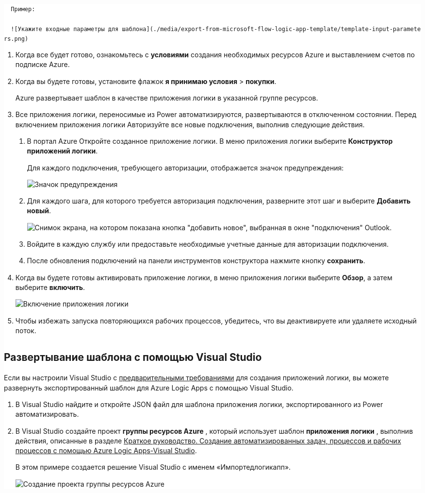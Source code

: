       Пример:

      ![Укажите входные параметры для шаблона](./media/export-from-microsoft-flow-logic-app-template/template-input-parameters.png)

   1. Когда все будет готово, ознакомьтесь с **условиями** создания необходимых ресурсов Azure и выставлением счетов по подписке Azure.

   1. Когда вы будете готовы, установите флажок **я принимаю условия**  >  **покупки**.

      Azure развертывает шаблон в качестве приложения логики в указанной группе ресурсов.

1. Все приложения логики, переносимые из Power автоматизируются, развертываются в отключенном состоянии. Перед включением приложения логики Авторизуйте все новые подключения, выполнив следующие действия.

   1. В портал Azure Откройте созданное приложение логики. В меню приложения логики выберите **Конструктор приложений логики**.

      Для каждого подключения, требующего авторизации, отображается значок предупреждения:

      ![Значок предупреждения](./media/export-from-microsoft-flow-logic-app-template/authorize-connections.png)

   1. Для каждого шага, для которого требуется авторизация подключения, разверните этот шаг и выберите **Добавить новый**.

      ![Снимок экрана, на котором показана кнопка "добавить новое", выбранная в окне "подключения" Outlook.](./media/export-from-microsoft-flow-logic-app-template/add-new-connection.png)

   1. Войдите в каждую службу или предоставьте необходимые учетные данные для авторизации подключения.

   1. После обновления подключений на панели инструментов конструктора нажмите кнопку **сохранить**.

1. Когда вы будете готовы активировать приложение логики, в меню приложения логики выберите **Обзор**, а затем выберите **включить**.

   ![Включение приложения логики](./media/export-from-microsoft-flow-logic-app-template/enable-logic-app.png)

1. Чтобы избежать запуска повторяющихся рабочих процессов, убедитесь, что вы деактивируете или удаляете исходный поток.

## <a name="deploy-template-by-using-visual-studio"></a>Развертывание шаблона с помощью Visual Studio

Если вы настроили Visual Studio с [предварительными требованиями](../logic-apps/quickstart-create-logic-apps-with-visual-studio.md#prerequisites) для создания приложений логики, вы можете развернуть экспортированный шаблон для Azure Logic Apps с помощью Visual Studio.

1. В Visual Studio найдите и откройте JSON файл для шаблона приложения логики, экспортированного из Power автоматизировать.

1. В Visual Studio создайте проект **группы ресурсов Azure** , который использует шаблон **приложения логики** , выполнив действия, описанные в разделе [Краткое руководство. Создание автоматизированных задач, процессов и рабочих процессов с помощью Azure Logic Apps-Visual Studio](../logic-apps/quickstart-create-logic-apps-with-visual-studio.md).

   В этом примере создается решение Visual Studio с именем «Импортедлогикапп».

   ![Создание проекта группы ресурсов Azure](./media/export-from-microsoft-flow-logic-app-template/create-azure-resource-group-project.png)
